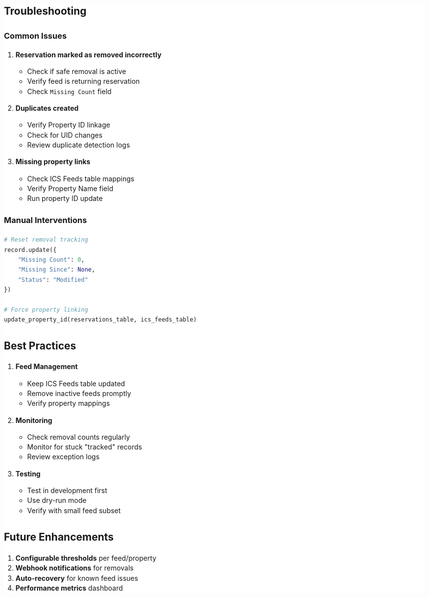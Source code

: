 ## Troubleshooting

### Common Issues

1. **Reservation marked as removed incorrectly**
   - Check if safe removal is active
   - Verify feed is returning reservation
   - Check `Missing Count` field

2. **Duplicates created**
   - Verify Property ID linkage
   - Check for UID changes
   - Review duplicate detection logs

3. **Missing property links**
   - Check ICS Feeds table mappings
   - Verify Property Name field
   - Run property ID update

### Manual Interventions

```python
# Reset removal tracking
record.update({
    "Missing Count": 0,
    "Missing Since": None,
    "Status": "Modified"
})

# Force property linking
update_property_id(reservations_table, ics_feeds_table)
```

## Best Practices

1. **Feed Management**
   - Keep ICS Feeds table updated
   - Remove inactive feeds promptly
   - Verify property mappings

2. **Monitoring**
   - Check removal counts regularly
   - Monitor for stuck "tracked" records
   - Review exception logs

3. **Testing**
   - Test in development first
   - Use dry-run mode
   - Verify with small feed subset

## Future Enhancements

1. **Configurable thresholds** per feed/property
2. **Webhook notifications** for removals
3. **Auto-recovery** for known feed issues
4. **Performance metrics** dashboard